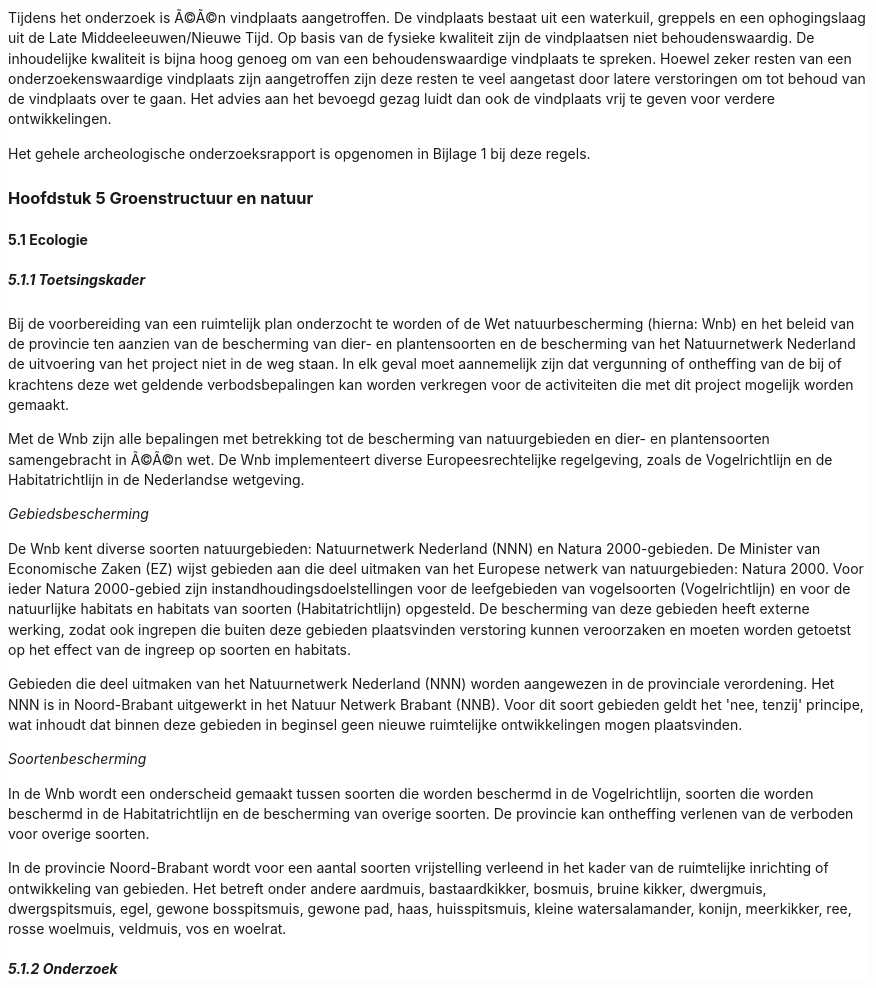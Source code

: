 Tijdens het onderzoek is Ã©Ã©n vindplaats aangetroffen. De vindplaats bestaat uit een waterkuil, greppels en een ophogingslaag uit de Late Middeeleeuwen/Nieuwe Tijd. Op basis van de fysieke kwaliteit zijn de vindplaatsen niet behoudenswaardig. De inhoudelijke kwaliteit is bijna hoog genoeg om van een behoudenswaardige vindplaats te spreken. Hoewel zeker resten van een onderzoekenswaardige vindplaats zijn aangetroffen zijn deze resten te veel aangetast door latere verstoringen om tot behoud van de vindplaats over te gaan. Het advies aan het bevoegd gezag luidt dan ook de vindplaats vrij te geven voor verdere ontwikkelingen.

Het gehele archeologische onderzoeksrapport is opgenomen in Bijlage 1 bij deze regels.

### Hoofdstuk 5 Groenstructuur en natuur

#### 5\.1 Ecologie

##### 5\.1\.1 Toetsingskader

Bij de voorbereiding van een ruimtelijk plan onderzocht te worden of de Wet natuurbescherming (hierna: Wnb) en het beleid van de provincie ten aanzien van de bescherming van dier\- en plantensoorten en de bescherming van het Natuurnetwerk Nederland de uitvoering van het project niet in de weg staan. In elk geval moet aannemelijk zijn dat vergunning of ontheffing van de bij of krachtens deze wet geldende verbodsbepalingen kan worden verkregen voor de activiteiten die met dit project mogelijk worden gemaakt.

Met de Wnb zijn alle bepalingen met betrekking tot de bescherming van natuurgebieden en dier\- en plantensoorten samengebracht in Ã©Ã©n wet. De Wnb implementeert diverse Europeesrechtelijke regelgeving, zoals de Vogelrichtlijn en de Habitatrichtlijn in de Nederlandse wetgeving.

*Gebiedsbescherming*

De Wnb kent diverse soorten natuurgebieden: Natuurnetwerk Nederland (NNN) en Natura 2000\-gebieden. De Minister van Economische Zaken (EZ) wijst gebieden aan die deel uitmaken van het Europese netwerk van natuurgebieden: Natura 2000\. Voor ieder Natura 2000\-gebied zijn instandhoudingsdoelstellingen voor de leefgebieden van vogelsoorten (Vogelrichtlijn) en voor de natuurlijke habitats en habitats van soorten (Habitatrichtlijn) opgesteld. De bescherming van deze gebieden heeft externe werking, zodat ook ingrepen die buiten deze gebieden plaatsvinden verstoring kunnen veroorzaken en moeten worden getoetst op het effect van de ingreep op soorten en habitats.

Gebieden die deel uitmaken van het Natuurnetwerk Nederland (NNN) worden aangewezen in de provinciale verordening. Het NNN is in Noord\-Brabant uitgewerkt in het Natuur Netwerk Brabant (NNB). Voor dit soort gebieden geldt het 'nee, tenzij' principe, wat inhoudt dat binnen deze gebieden in beginsel geen nieuwe ruimtelijke ontwikkelingen mogen plaatsvinden.

*Soortenbescherming*

In de Wnb wordt een onderscheid gemaakt tussen soorten die worden beschermd in de Vogelrichtlijn, soorten die worden beschermd in de Habitatrichtlijn en de bescherming van overige soorten. De provincie kan ontheffing verlenen van de verboden voor overige soorten.

In de provincie Noord\-Brabant wordt voor een aantal soorten vrijstelling verleend in het kader van de ruimtelijke inrichting of ontwikkeling van gebieden. Het betreft onder andere aardmuis, bastaardkikker, bosmuis, bruine kikker, dwergmuis, dwergspitsmuis, egel, gewone bosspitsmuis, gewone pad, haas, huisspitsmuis, kleine watersalamander, konijn, meerkikker, ree, rosse woelmuis, veldmuis, vos en woelrat.

##### 5\.1\.2 Onderzoek

